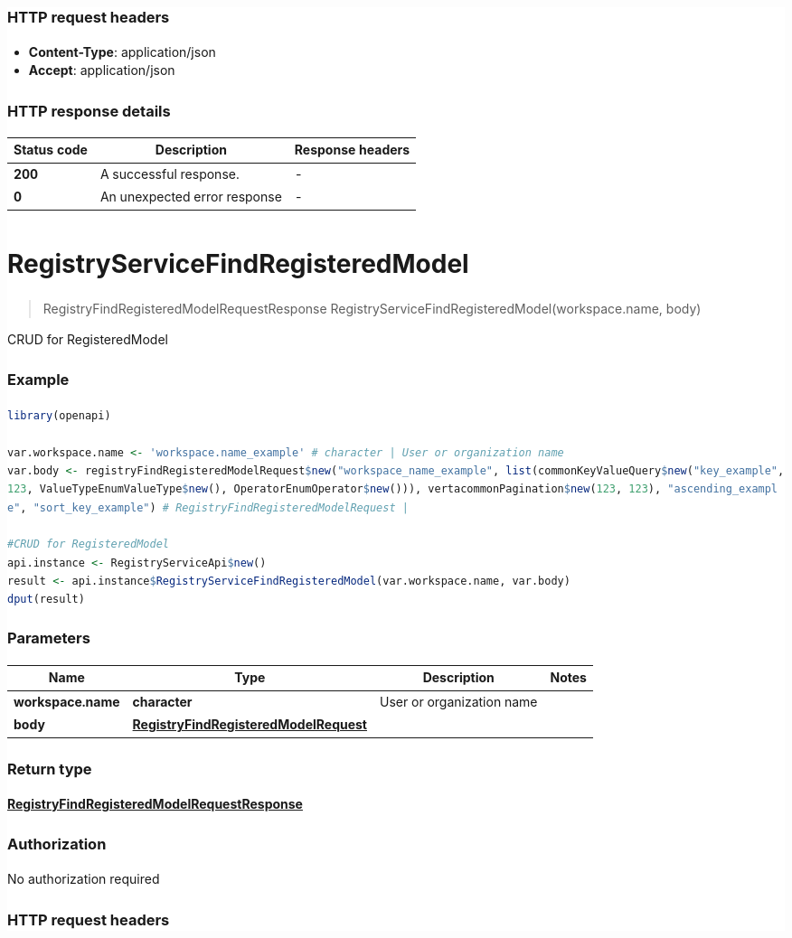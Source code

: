 ### HTTP request headers

 - **Content-Type**: application/json
 - **Accept**: application/json

### HTTP response details
| Status code | Description | Response headers |
|-------------|-------------|------------------|
| **200** | A successful response. |  -  |
| **0** | An unexpected error response |  -  |

# **RegistryServiceFindRegisteredModel**
> RegistryFindRegisteredModelRequestResponse RegistryServiceFindRegisteredModel(workspace.name, body)

CRUD for RegisteredModel

### Example
```R
library(openapi)

var.workspace.name <- 'workspace.name_example' # character | User or organization name
var.body <- registryFindRegisteredModelRequest$new("workspace_name_example", list(commonKeyValueQuery$new("key_example", 123, ValueTypeEnumValueType$new(), OperatorEnumOperator$new())), vertacommonPagination$new(123, 123), "ascending_example", "sort_key_example") # RegistryFindRegisteredModelRequest | 

#CRUD for RegisteredModel
api.instance <- RegistryServiceApi$new()
result <- api.instance$RegistryServiceFindRegisteredModel(var.workspace.name, var.body)
dput(result)
```

### Parameters

Name | Type | Description  | Notes
------------- | ------------- | ------------- | -------------
 **workspace.name** | **character**| User or organization name | 
 **body** | [**RegistryFindRegisteredModelRequest**](RegistryFindRegisteredModelRequest.md)|  | 

### Return type

[**RegistryFindRegisteredModelRequestResponse**](registryFindRegisteredModelRequestResponse.md)

### Authorization

No authorization required

### HTTP request headers

